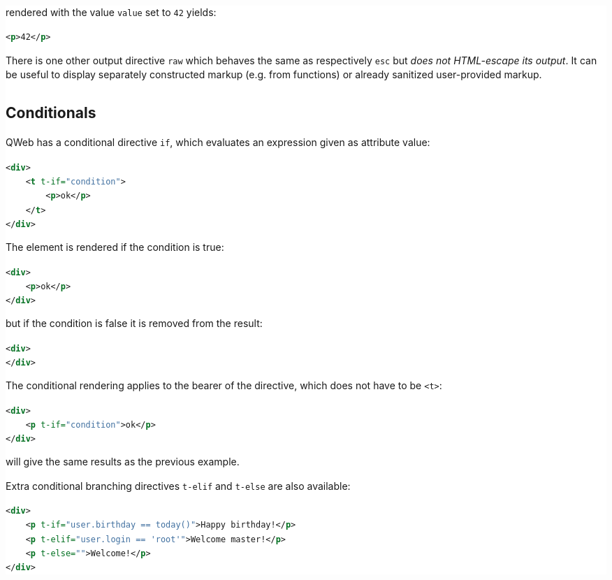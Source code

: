 rendered with the value `value` set to `42` yields:

``` xml
<p>42</p>
```

There is one other output directive `raw` which behaves the same as
respectively `esc` but *does not HTML-escape its output*. It can be
useful to display separately constructed markup (e.g. from functions) or
already sanitized user-provided markup.

## Conditionals

QWeb has a conditional directive `if`, which evaluates an expression
given as attribute value:

``` xml
<div>
    <t t-if="condition">
        <p>ok</p>
    </t>
</div>
```

The element is rendered if the condition is true:

``` xml
<div>
    <p>ok</p>
</div>
```

but if the condition is false it is removed from the result:

``` xml
<div>
</div>
```

The conditional rendering applies to the bearer of the directive, which
does not have to be `<t>`:

``` xml
<div>
    <p t-if="condition">ok</p>
</div>
```

will give the same results as the previous example.

Extra conditional branching directives `t-elif` and `t-else` are also
available:

``` xml
<div>
    <p t-if="user.birthday == today()">Happy birthday!</p>
    <p t-elif="user.login == 'root'">Welcome master!</p>
    <p t-else="">Welcome!</p>
</div>
```
